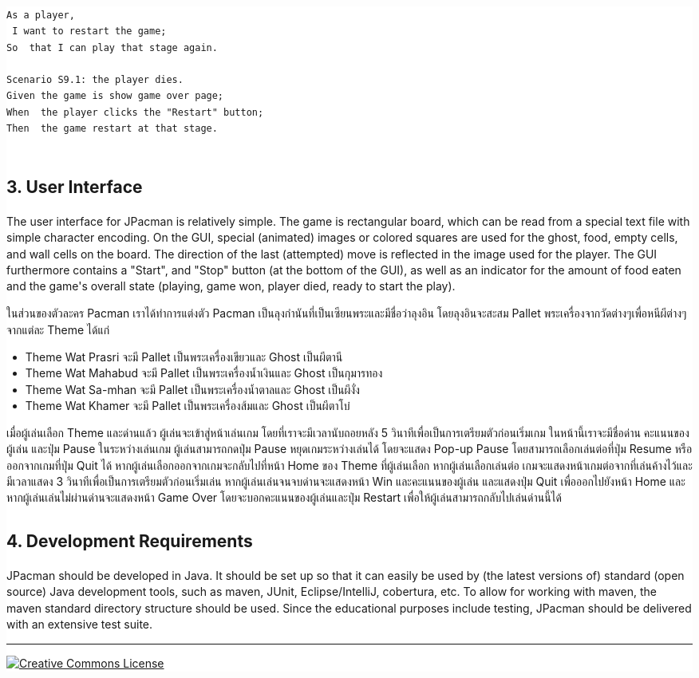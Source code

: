```
As a player,
 I want to restart the game;
So  that I can play that stage again.

Scenario S9.1: the player dies.
Given the game is show game over page;
When  the player clicks the "Restart" button;
Then  the game restart at that stage.


```

## 3. User Interface

The user interface for JPacman is relatively simple.  The game is
rectangular board, which can be read from a special text file with
simple character encoding. On the GUI, special (animated) images or
colored squares are used for the ghost, food, empty cells, and wall
cells on the board.  The direction of the last (attempted) move is
reflected in the image used for the player. The GUI furthermore
contains a "Start", and "Stop" button (at the bottom of the
GUI), as well as an indicator for the amount of food eaten and the
game's overall state (playing, game won, player died, ready to start
the play). 

ในส่วนของตัวละคร Pacman เราได้ทำการแต่งตัว Pacman เป็นลุงกำนันที่เป็นเซียนพระและมีชื่อว่าลุงอิน โดยลุงอินจะสะสม Pallet พระเครื่องจากวัดต่างๆเพื่อหนีผีต่างๆจากแต่ละ
Theme ได้แก่
- Theme Wat Prasri จะมี Pallet เป็นพระเครื่องเขียวและ Ghost เป็นผีตานี
- Theme Wat Mahabud จะมี Pallet เป็นพระเครื่องน้ำเงินและ Ghost เป็นกุมารทอง
- Theme Wat Sa-mhan จะมี Pallet เป็นพระเครื่องน้ำตาลและ Ghost เป็นผีงั่ง
- Theme Wat Khamer จะมี Pallet เป็นพระเครื่องส้มและ Ghost เป็นผีตาโบ๋

เมื่อผู้เล่นเลือก Theme และด่านแล้ว ผู้เล่นจะเข้าสู่หน้าเล่นเกม โดยที่เราจะมีเวลานับถอยหลัง 5 วินาทีเพื่อเป็นการเตรียมตัวก่อนเริ่มเกม
ในหน้านี้เราจะมีชื่อด่าน คะแนนของผู้เล่น และปุ่ม Pause ในระหว่างเล่นเกม ผู้เล่นสามารถกดปุ่ม Pause หยุดเกมระหว่างเล่นได้ โดยจะแสดง Pop-up Pause
โดยสามารถเลือกเล่นต่อที่ปุ่ม Resume หรือออกจากเกมที่ปุ่ม Quit ได้ หากผู้เล่นเลือกออกจากเกมจะกลับไปที่หน้า Home ของ Theme ที่ผู้เล่นเลือก หากผู้เล่นเลือกเล่นต่อ
เกมจะแสดงหน้าเกมต่อจากที่เล่นค้างไว้และมีเวลาแสดง 3 วินาทีเพื่อเป็นการเตรียมตัวก่อนเริ่มเล่น หากผู้เล่นเล่นจนจบด่านจะแสดงหน้า Win และคะแนนของผู้เล่น
และแสดงปุ่ม Quit เพื่อออกไปยังหน้า Home และหากผู้เล่นเล่นไม่ผ่านด่านจะแสดงหน้า Game Over โดยจะบอกคะแนนของผู้เล่นและปุ่ม Restart
เพื่อให้ผู้เล่นสามารถกลับไปเล่นด่านนี้ได้

## 4. Development Requirements

JPacman should be developed in Java. It should be set up so that it
can easily be used by (the latest versions of) standard (open source) Java development tools, such as maven, JUnit, Eclipse/IntelliJ, cobertura, etc. To allow for working with maven, the maven standard directory structure should be used.  Since the educational purposes include testing, JPacman should be delivered with an extensive test suite.

----
[![Creative Commons License](http://i.creativecommons.org/l/by-sa/4.0/88x31.png)](http://creativecommons.org/licenses/by-sa/4.0/)
